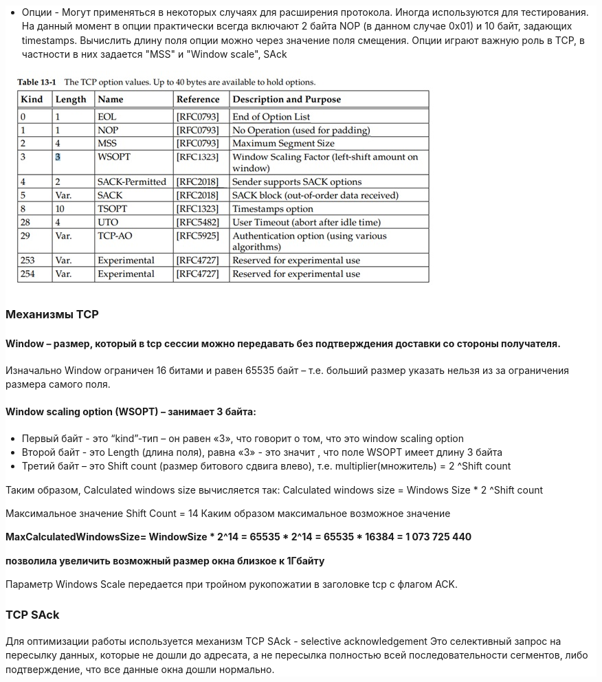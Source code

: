 - Опции - Могут применяться в некоторых случаях для расширения протокола. Иногда используются для тестирования. На данный момент в опции практически всегда включают 2 байта NOP (в данном случае 0x01) и 10 байт, задающих timestamps. Вычислить длину поля опции можно через значение поля смещения.
Опции играют важную роль в TCP, в частности в них задается "MSS" и "Window scale", SAck

![icmp-ping](img/tcp/tcp-options.jpg)


### Механизмы TCP

#### Window – размер, который в tcp сессии можно передавать без подтверждения доставки со стороны получателя.
Изначально Window ограничен 16 битами и равен 65535 байт – т.е. больший размер указать нельзя из за ограничения размера самого поля.

#### Window scaling option (WSOPT) – занимает 3 байта:

- Первый байт - это “kind”-тип – он равен «3», что говорит о том, что это window scaling option
- Второй байт  - это Length (длина поля), равна «3» - это значит , что поле WSOPT имеет длину 3 байта
- Третий байт – это Shift count (размер битового сдвига влево), т.е. multiplier(множитель) = 2 ^Shift count

Таким образом, Calculated windows size вычисляется так:
Calculated windows size = Windows Size * 2 ^Shift count

Максимальное значение Shift Count = 14
Каким образом максимальное возможное значение 

**MaxCalculatedWindowsSize= WindowSize * 2^14 = 65535 * 2^14 = 65535 * 16384 = 1 073 725 440**

**позволила увеличить возможный размер окна близкое к 1Гбайту**

Параметр Windows Scale передается при тройном рукопожатии в заголовке tcp с флагом ACK.


### TCP SAck
Для оптимизации работы используется механизм TCP SAck - selective acknowledgement 
Это селективный запрос на пересылку данных, которые не дошли до адресата, а не пересылка полностью всей последовательности сегментов, 
либо подтверждение, что все данные окна дошли нормально.
